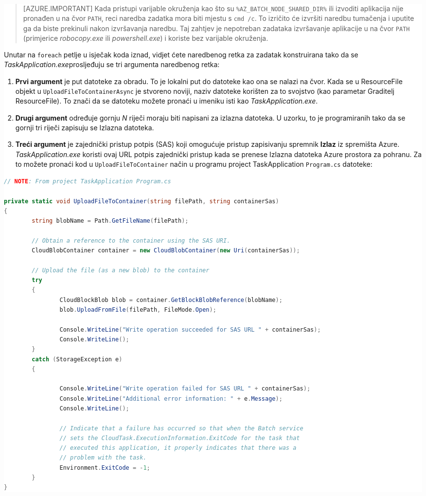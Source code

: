 > [AZURE.IMPORTANT] Kada pristupi varijable okruženja kao što su `%AZ_BATCH_NODE_SHARED_DIR%` ili izvoditi aplikacija nije pronađen u na čvor `PATH`, reci naredba zadatka mora biti mjestu s `cmd /c`. To izričito će izvršiti naredbu tumačenja i uputite ga da biste prekinuli nakon izvršavanja naredbu. Taj zahtjev je nepotreban zadataka izvršavanje aplikacije u na čvor `PATH` (primjerice *robocopy.exe* ili *powershell.exe*) i koriste bez varijable okruženja.

Unutar na `foreach` petlje u isječak koda iznad, vidjet ćete naredbenog retka za zadatak konstruirana tako da se *TaskApplication.exe*prosljeđuju se tri argumenta naredbenog retka:

1. **Prvi argument** je put datoteke za obradu. To je lokalni put do datoteke kao ona se nalazi na čvor. Kada se u ResourceFile objekt u `UploadFileToContainerAsync` je stvoreno noviji, naziv datoteke korišten za to svojstvo (kao parametar Graditelj ResourceFile). To znači da se datoteku možete pronaći u imeniku isti kao *TaskApplication.exe*.

2. **Drugi argument** određuje gornju *N* riječi moraju biti napisani za izlazna datoteka. U uzorku, to je programiranih tako da se gornji tri riječi zapisuju se Izlazna datoteka.

3. **Treći argument** je zajednički pristup potpis (SAS) koji omogućuje pristup zapisivanju spremnik **Izlaz** iz spremišta Azure. *TaskApplication.exe* koristi ovaj URL potpis zajednički pristup kada se prenese Izlazna datoteka Azure prostora za pohranu. Za to možete pronaći kod u `UploadFileToContainer` način u programu project TaskApplication `Program.cs` datoteke:

```csharp
// NOTE: From project TaskApplication Program.cs

private static void UploadFileToContainer(string filePath, string containerSas)
{
        string blobName = Path.GetFileName(filePath);

        // Obtain a reference to the container using the SAS URI.
        CloudBlobContainer container = new CloudBlobContainer(new Uri(containerSas));

        // Upload the file (as a new blob) to the container
        try
        {
                CloudBlockBlob blob = container.GetBlockBlobReference(blobName);
                blob.UploadFromFile(filePath, FileMode.Open);

                Console.WriteLine("Write operation succeeded for SAS URL " + containerSas);
                Console.WriteLine();
        }
        catch (StorageException e)
        {

                Console.WriteLine("Write operation failed for SAS URL " + containerSas);
                Console.WriteLine("Additional error information: " + e.Message);
                Console.WriteLine();

                // Indicate that a failure has occurred so that when the Batch service
                // sets the CloudTask.ExecutionInformation.ExitCode for the task that
                // executed this application, it properly indicates that there was a
                // problem with the task.
                Environment.ExitCode = -1;
        }
}
```


[azure_batch]: https://azure.microsoft.com/services/batch/
[azure_free_account]: https://azure.microsoft.com/free/
[azure_portal]: https://portal.azure.com
[batch_learning_path]: https://azure.microsoft.com/documentation/learning-paths/batch/
[github_batchexplorer]: https://github.com/Azure/azure-batch-samples/tree/master/CSharp/BatchExplorer
[github_dotnettutorial]: https://github.com/Azure/azure-batch-samples/tree/master/CSharp/ArticleProjects/DotNetTutorial
[github_samples]: https://github.com/Azure/azure-batch-samples
[github_samples_common]: https://github.com/Azure/azure-batch-samples/tree/master/CSharp/Common
[github_samples_zip]: https://github.com/Azure/azure-batch-samples/archive/master.zip
[github_topnwords]: https://github.com/Azure/azure-batch-samples/tree/master/CSharp/TopNWords
[net_api]: http://msdn.microsoft.com/library/azure/mt348682.aspx
[net_api_storage]: https://msdn.microsoft.com/library/azure/mt347887.aspx
[net_batchclient]: https://msdn.microsoft.com/library/azure/microsoft.azure.batch.batchclient.aspx
[net_cloudblobclient]: https://msdn.microsoft.com/library/microsoft.windowsazure.storage.blob.cloudblobclient.aspx
[net_cloudblobcontainer]: https://msdn.microsoft.com/library/microsoft.windowsazure.storage.blob.cloudblobcontainer.aspx
[net_cloudstorageaccount]: https://msdn.microsoft.com/library/azure/microsoft.windowsazure.storage.cloudstorageaccount.aspx
[net_cloudserviceconfiguration]: https://msdn.microsoft.com/library/azure/microsoft.azure.batch.cloudserviceconfiguration.aspx
[net_container_delete]: https://msdn.microsoft.com/library/microsoft.windowsazure.storage.blob.cloudblobcontainer.deleteifexistsasync.aspx
[net_job]: https://msdn.microsoft.com/library/azure/microsoft.azure.batch.cloudjob.aspx
[net_job_poolinfo]: https://msdn.microsoft.com/library/azure/microsoft.azure.batch.protocol.models.cloudjob.poolinformation.aspx
[net_joboperations]: https://msdn.microsoft.com/library/azure/microsoft.azure.batch.batchclient.joboperations
[net_joboperations_terminatejob]: https://msdn.microsoft.com/library/azure/microsoft.azure.batch.joboperations.terminatejobasync.aspx
[net_jobpreptask]: https://msdn.microsoft.com/library/azure/microsoft.azure.batch.cloudjob.jobpreparationtask.aspx
[net_jobreltask]: https://msdn.microsoft.com/library/azure/microsoft.azure.batch.cloudjob.jobreleasetask.aspx
[net_node]: https://msdn.microsoft.com/library/azure/microsoft.azure.batch.computenode.aspx
[net_odatadetaillevel]: https://msdn.microsoft.com/library/azure/microsoft.azure.batch.odatadetaillevel.aspx
[net_pool]: https://msdn.microsoft.com/library/azure/microsoft.azure.batch.cloudpool.aspx
[net_pool_create]: https://msdn.microsoft.com/library/azure/microsoft.azure.batch.pooloperations.createpool.aspx
[net_pool_starttask]: https://msdn.microsoft.com/library/azure/microsoft.azure.batch.cloudpool.starttask.aspx
[net_pooloperations]: https://msdn.microsoft.com/library/azure/microsoft.azure.batch.batchclient.pooloperations
[net_resourcefile]: https://msdn.microsoft.com/library/azure/microsoft.azure.batch.resourcefile.aspx
[net_resourcefile_blobsource]: https://msdn.microsoft.com/library/azure/microsoft.azure.batch.resourcefile.blobsource.aspx
[net_sas_blob]: https://msdn.microsoft.com/library/azure/microsoft.windowsazure.storage.blob.cloudblob.getsharedaccesssignature.aspx
[net_sas_container]: https://msdn.microsoft.com/library/azure/microsoft.windowsazure.storage.blob.cloudblobcontainer.getsharedaccesssignature.aspx
[net_starttask]: https://msdn.microsoft.com/library/azure/microsoft.azure.batch.starttask.aspx
[net_starttask_resourcefiles]: https://msdn.microsoft.com/library/azure/microsoft.azure.batch.starttask.resourcefiles.aspx
[net_task]: https://msdn.microsoft.com/library/azure/microsoft.azure.batch.cloudtask.aspx
[net_task_resourcefiles]: https://msdn.microsoft.com/library/azure/microsoft.azure.batch.cloudtask.resourcefiles.aspx
[net_taskstate]: https://msdn.microsoft.com/library/azure/microsoft.azure.batch.common.taskstate.aspx
[net_taskstatemonitor]: https://msdn.microsoft.com/library/azure/microsoft.azure.batch.taskstatemonitor.aspx
[net_thread_sleep]: https://msdn.microsoft.com/library/274eh01d(v=vs.110).aspx
[net_virtualmachineconfiguration]: https://msdn.microsoft.com/library/azure/microsoft.azure.batch.virtualmachineconfiguration.aspx
[nuget_packagemgr]: https://docs.nuget.org/consume/installing-nuget
[nuget_restore]: https://docs.nuget.org/consume/package-restore/msbuild-integrated#enabling-package-restore-during-build
[storage_explorers]: http://storageexplorer.com/
[visual_studio]: https://www.visualstudio.com/products/vs-2015-product-editions
[1]: ./media/batch-dotnet-get-started/batch_workflow_01_sm.png "Stvaranje spremnika u prostor za pohranu za Azure"
[2]: ./media/batch-dotnet-get-started/batch_workflow_02_sm.png "Prijenos aplikacije zadatka i unos (podaci) datoteke spremnika"
[3]: ./media/batch-dotnet-get-started/batch_workflow_03_sm.png "Stvaranje grupe za grupu"
[4]: ./media/batch-dotnet-get-started/batch_workflow_04_sm.png "Stvaranje obrade"
[5]: ./media/batch-dotnet-get-started/batch_workflow_05_sm.png "Dodavanje zadataka posla"
[6]: ./media/batch-dotnet-get-started/batch_workflow_06_sm.png "Praćenje zadataka"
[7]: ./media/batch-dotnet-get-started/batch_workflow_07_sm.png "Preuzimanje zadatka Izlaz iz spremišta"
[8]: ./media/batch-dotnet-get-started/batch_workflow_sm.png "Obradu rješenja tijeka rada (cijeli dijagram)"
[9]: ./media/batch-dotnet-get-started/credentials_batch_sm.png "Vjerodajnice za obradu portalu"
[10]: ./media/batch-dotnet-get-started/credentials_storage_sm.png "Vjerodajnice za pohranu na portalu"
[11]: ./media/batch-dotnet-get-started/batch_workflow_minimal_sm.png "Obradu rješenja tijeka rada (minimalnog dijagram)"